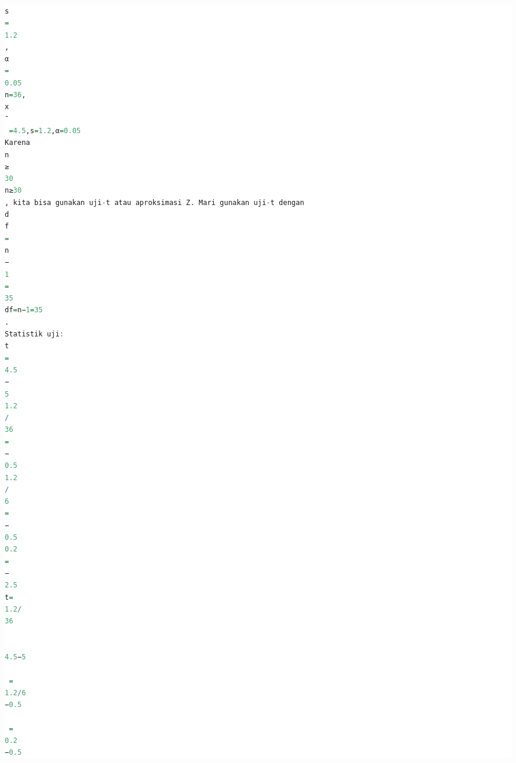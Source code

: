 ```r
s
=
1.2
,
α
=
0.05
n=36, 
x
ˉ
 =4.5,s=1.2,α=0.05
Karena
n
≥
30
n≥30
, kita bisa gunakan uji-t atau aproksimasi Z. Mari gunakan uji-t dengan
d
f
=
n
−
1
=
35
df=n−1=35
.
Statistik uji:
t
=
4.5
−
5
1.2
/
36
=
−
0.5
1.2
/
6
=
−
0.5
0.2
=
−
2.5
t= 
1.2/ 
36
​
 
4.5−5
​
 = 
1.2/6
−0.5
​
 = 
0.2
−0.5
```